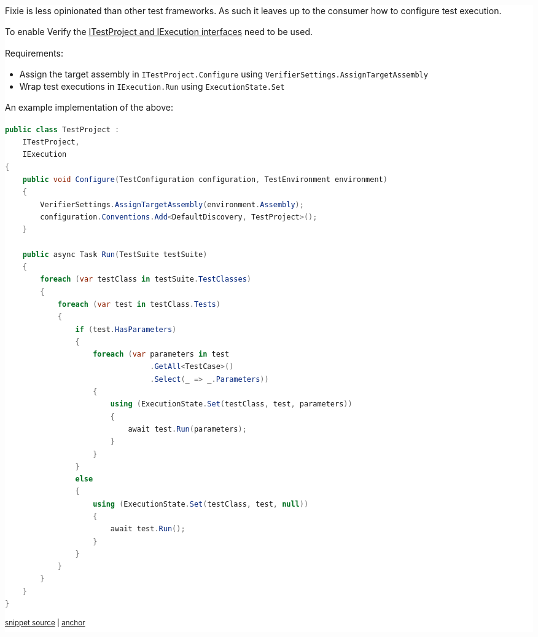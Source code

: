 

Fixie is less opinionated than other test frameworks. As such it leaves up to the consumer how to configure test execution.

To enable Verify  the [ITestProject and IExecution interfaces](https://github.com/fixie/fixie/wiki/Customizing-the-Test-Project-Lifecycle#the-default-convention) need to be used.

Requirements:

 * Assign the target assembly in `ITestProject.Configure` using `VerifierSettings.AssignTargetAssembly`
 * Wrap test executions in `IExecution.Run` using `ExecutionState.Set`

An example implementation of the above:


<a id='snippet-TestProject.cs'></a>
```cs
public class TestProject :
    ITestProject,
    IExecution
{
    public void Configure(TestConfiguration configuration, TestEnvironment environment)
    {
        VerifierSettings.AssignTargetAssembly(environment.Assembly);
        configuration.Conventions.Add<DefaultDiscovery, TestProject>();
    }

    public async Task Run(TestSuite testSuite)
    {
        foreach (var testClass in testSuite.TestClasses)
        {
            foreach (var test in testClass.Tests)
            {
                if (test.HasParameters)
                {
                    foreach (var parameters in test
                                 .GetAll<TestCase>()
                                 .Select(_ => _.Parameters))
                    {
                        using (ExecutionState.Set(testClass, test, parameters))
                        {
                            await test.Run(parameters);
                        }
                    }
                }
                else
                {
                    using (ExecutionState.Set(testClass, test, null))
                    {
                        await test.Run();
                    }
                }
            }
        }
    }
}
```
<sup><a href='/src/Verify.Fixie.Tests/FixieSetup/TestProject.cs#L1-L39' title='Snippet source file'>snippet source</a> | <a href='#snippet-TestProject.cs' title='Start of snippet'>anchor</a></sup>
